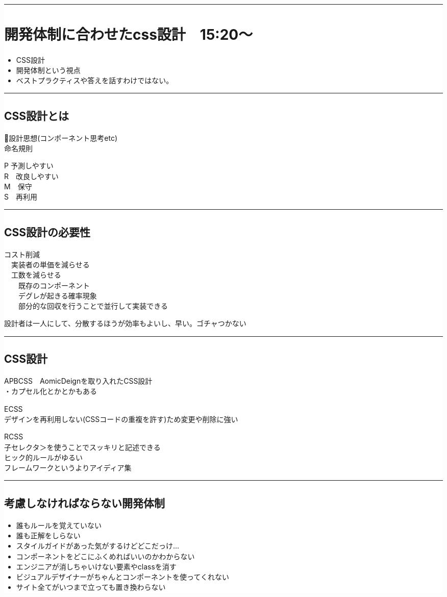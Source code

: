 
***

# 開発体制に合わせたcss設計　15:20〜

* CSS設計
* 開発体制という視点
* ベストプラクティスや答えを話すわけではない。

***

## CSS設計とは
設計思想(コンポーネント思考etc)  
命名規則  
 
P 予測しやすい  
R　改良しやすい  
M　保守  
S　再利用  

***

## CSS設計の必要性
コスト削減  
　実装者の単価を減らせる  
　工数を減らせる  
　　既存のコンポーネント  
　　デグレが起きる確率現象  
　　部分的な回収を行うことで並行して実装できる  

設計者は一人にして、分散するほうが効率もよいし、早い。ゴチャつかない

***

## CSS設計
APBCSS　AomicDeignを取り入れたCSS設計  
・カプセル化とかとかもある  

ECSS  
デザインを再利用しない(CSSコードの重複を許す)ため変更や削除に強い  

RCSS  
子セレクタ＞を使うことでスッキリと記述できる  
ヒック的ルールがゆるい  
フレームワークというよりアイディア集  

***

## 考慮しなければならない開発体制
* 誰もルールを覚えていない
* 誰も正解をしらない
* スタイルガイドがあった気がするけどどこだっけ…
* コンポーネントをどこにふくめればいいのかわからない
* エンジニアが消しちゃいけない要素やclassを消す
* ビジュアルデザイナーがちゃんとコンポーネントを使ってくれない
* サイト全てがいつまで立っても置き換わらない
